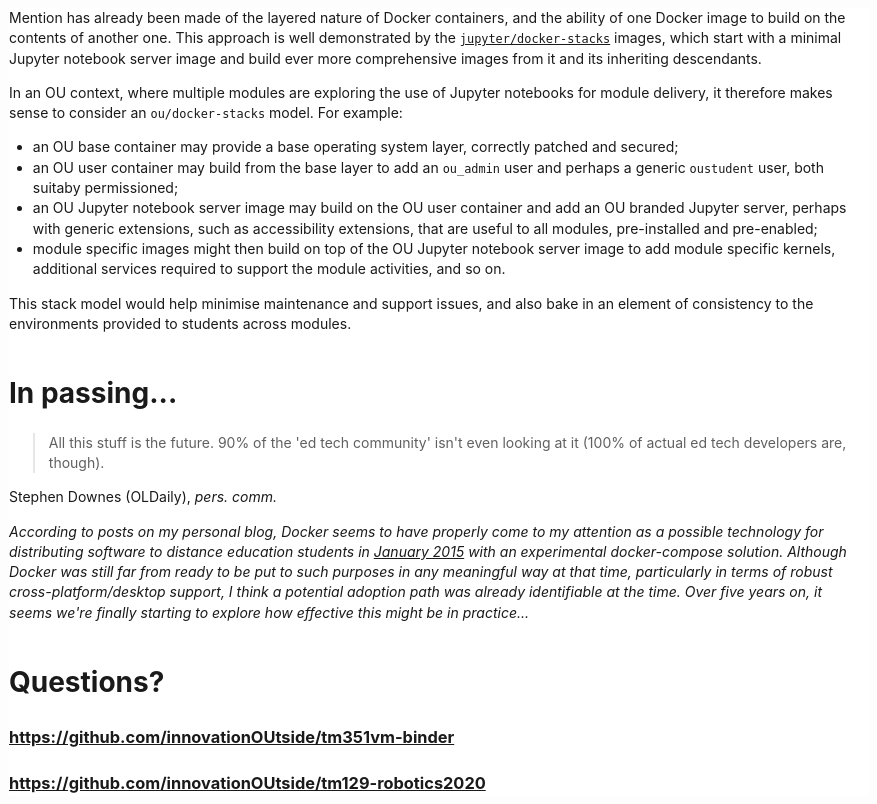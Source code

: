 Mention has already been made of the layered nature of Docker containers, and the ability of one Docker image to build on the contents of another one. This approach is well demonstrated by the [`jupyter/docker-stacks`](https://github.com/jupyter/docker-stacks) images, which start with a minimal Jupyter notebook server image and build ever more comprehensive images from it and its inheriting descendants.

In an OU context, where multiple modules are exploring the use of Jupyter notebooks for module delivery, it therefore makes sense to consider an `ou/docker-stacks` model. For example:

- an OU base container may provide a base operating system layer, correctly patched and secured;
- an OU user container may build from the base layer to add an `ou_admin` user and perhaps a generic `oustudent` user, both suitaby permissioned;
- an OU Jupyter notebook server image may build on the OU user container and add an OU branded Jupyter server, perhaps with generic extensions, such as accessibility extensions, that are useful to all modules, pre-installed and pre-enabled;
- module specific images might then build on top of the OU Jupyter notebook server image to add module specific kernels, additional services required to support the module activities, and so on.

This stack model would help minimise maintenance and support issues, and also bake in an element of consistency to the environments provided to students across modules.



# In passing...

> All this stuff is the future. 90% of the 'ed tech community' isn't even looking at it (100% of actual ed tech developers are, though).

Stephen Downes (OLDaily), *pers. comm.*



*According to posts on my personal blog, Docker seems to have properly come to my attention as a possible technology for distributing software to distance education students in [January 2015](https://blog.ouseful.info/2015/01/14/using-docker-to-build-course-vms/) with an experimental docker-compose solution. Although Docker was still far from ready to be put to such purposes in any meaningful way at that time, particularly in terms of robust cross-platform/desktop support, I think a potential adoption path was already identifiable at the time. Over five years on, it seems we're finally starting to explore how effective this might be in practice...*



# Questions?


### https://github.com/innovationOUtside/tm351vm-binder

### https://github.com/innovationOUtside/tm129-robotics2020

